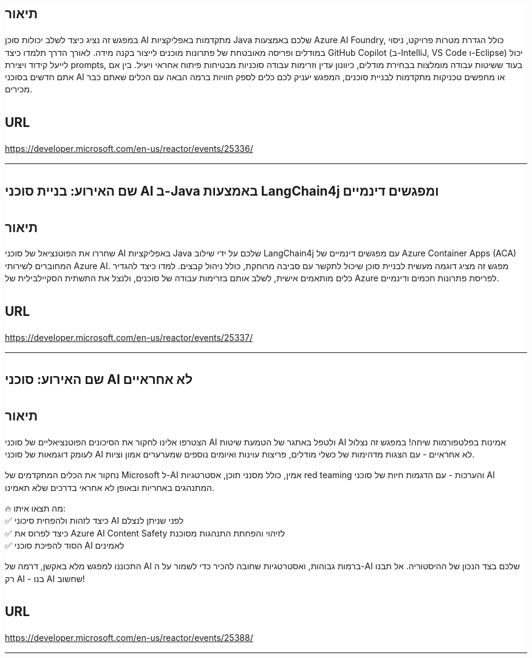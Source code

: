 ## תיאור

במפגש זה נציג כיצד לשלב יכולות סוכן AI מתקדמות באפליקציות Java שלכם באמצעות Azure AI Foundry, כולל הגדרת מטרות פרויקט, ניסוי במודלים ופריסה מאובטחת של פתרונות מוכנים לייצור בקנה מידה. לאורך הדרך תלמדו כיצד GitHub Copilot (ב-IntelliJ, VS Code ו-Eclipse) יכול לייעל קידוד ויצירת prompts, בעוד ששיטות עבודה מומלצות בבחירת מודלים, כיוונון עדין וזרימות עבודה סוכניות מבטיחות פיתוח אחראי ויעיל. בין אם אתם חדשים בסוכני AI או מחפשים טכניקות מתקדמות לבניית סוכנים, המפגש יעניק לכם כלים לספק חוויות ברמה הבאה עם הכלים שאתם כבר מכירים.

## URL
<https://developer.microsoft.com/en-us/reactor/events/25336/>

---

## שם האירוע: בניית סוכני AI ב-Java באמצעות LangChain4j ומפגשים דינמיים

## תיאור

שחררו את הפוטנציאל של סוכני AI באפליקציות Java שלכם על ידי שילוב LangChain4j עם מפגשים דינמיים של Azure Container Apps (ACA) המחוברים לשירותי Azure AI. מפגש זה מציג דוגמה מעשית לבניית סוכן שיכול לתקשר עם סביבה מרוחקת, כולל ניהול קבצים. למדו כיצד להגדיר כלים מותאמים אישית, לשלב אותם בזרימות עבודה של סוכנים, ולנצל את התשתית הסקיילבילית של Azure לפריסת פתרונות חכמים ודינמיים.

## URL
<https://developer.microsoft.com/en-us/reactor/events/25337/>

---

## שם האירוע: סוכני AI לא אחראיים

## תיאור

הצטרפו אלינו לחקור את הסיכונים הפוטנציאליים של סוכני AI ולטפל באתגר של הטמעת שיטות AI אמינות בפלטפורמות שיחה! במפגש זה נצלול לעומק דוגמאות של סוכני AI לא אחראיים - עם הצגות מדהימות של כשלי מודלים, פריצות עוינות ואיומים נוספים שמערערים אמון וציות.

נחקור את הכלים המתקדמים של Microsoft ל-AI אמין, כולל מסנני תוכן, אסטרטגיות red teaming והערכות - עם הדגמות חיות של סוכני AI המתנהגים באחריות ובאופן לא אחראי בדרכים שלא תאמינו.

🔥 מה תצאו איתו:  
✅ כיצד לזהות ולהפחית סיכוני AI לפני שניתן לנצלם  
✅ כיצד לפרוס את Azure AI Content Safety לזיהוי והפחתת התנהגות מסוכנת  
✅ הסוד להפיכת סוכני AI לאמינים

התכוננו למפגש מלא באקשן, דרמה של AI ברמות גבוהות, ואסטרטגיות שחובה להכיר כדי לשמור על ה-AI שלכם בצד הנכון של ההיסטוריה. אל תבנו רק AI - בנו AI שחשוב!

## URL
<https://developer.microsoft.com/en-us/reactor/events/25388/>

---